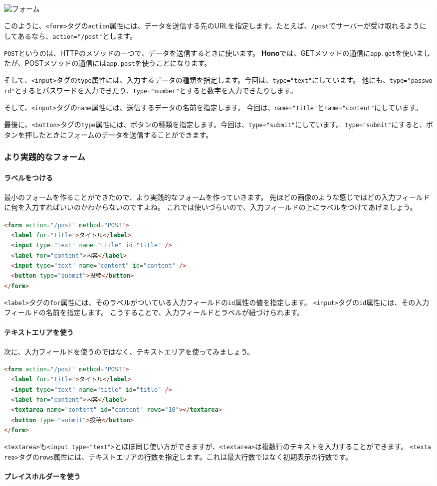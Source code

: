 ![フォーム](/images/blog/webken-8/smallest-form.png)

このように、`<form>`タグの`action`属性には、データを送信する先のURLを指定します。たとえば、`/post`でサーバーが受け取れるようにしてあるなら、`action="/post"`とします。

`POST`というのは、HTTPのメソッドの一つで、データを送信するときに使います。
**Hono**では、GETメソッドの通信に`app.get`を使いましたが、POSTメソッドの通信には`app.post`を使うことになります。

そして、`<input>`タグの`type`属性には、入力するデータの種類を指定します。今回は、`type="text"`にしています。
他にも、`type="password"`とするとパスワードを入力できたり、`type="number"`とすると数字を入力できたりします。

そして、`<input>`タグの`name`属性には、送信するデータの名前を指定します。
今回は、`name="title"`と`name="content"`にしています。

最後に、`<button>`タグの`type`属性には、ボタンの種類を指定します。今回は、`type="submit"`にしています。
`type="submit"`にすると、ボタンを押したときにフォームのデータを送信することができます。

### より実践的なフォーム

#### ラベルをつける

最小のフォームを作ることができたので、より実践的なフォームを作っていきます。
先ほどの画像のような感じではどの入力フィールドに何を入力すればいいのかわからないのですよね。
これでは使いづらいので、入力フィールドの上にラベルをつけてあげましょう。

```html
<form action="/post" method="POST">
  <label for="title">タイトル</label>
  <input type="text" name="title" id="title" />
  <label for="content">内容</label>
  <input type="text" name="content" id="content" />
  <button type="submit">投稿</button>
</form>
```

`<label>`タグの`for`属性には、そのラベルがついている入力フィールドの`id`属性の値を指定します。
`<input>`タグの`id`属性には、その入力フィールドの名前を指定します。
こうすることで、入力フィールドとラベルが紐づけられます。

#### テキストエリアを使う

次に、入力フィールドを使うのではなく、テキストエリアを使ってみましょう。

```html
<form action="/post" method="POST">
  <label for="title">タイトル</label>
  <input type="text" name="title" id="title" />
  <label for="content">内容</label>
  <textarea name="content" id="content" rows="10"></textarea>
  <button type="submit">投稿</button>
</form>
```

`<textarea>`も`<input type="text">`とほぼ同じ使い方ができますが、`<textarea>`は複数行のテキストを入力することができます。
`<textarea>`タグの`rows`属性には、テキストエリアの行数を指定します。これは最大行数ではなく初期表示の行数です。

#### プレイスホルダーを使う
